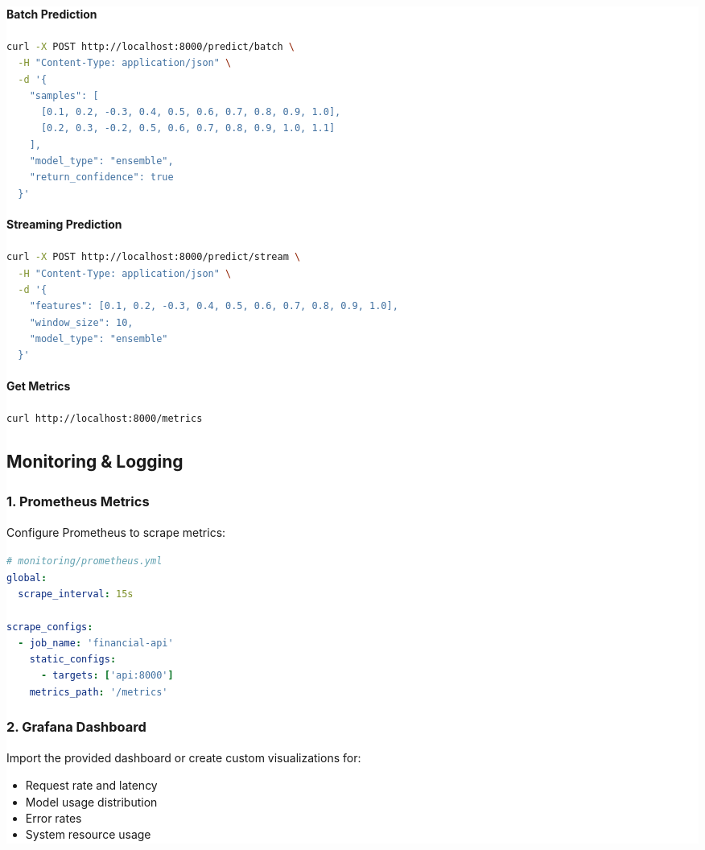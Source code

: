 #### Batch Prediction
```bash
curl -X POST http://localhost:8000/predict/batch \
  -H "Content-Type: application/json" \
  -d '{
    "samples": [
      [0.1, 0.2, -0.3, 0.4, 0.5, 0.6, 0.7, 0.8, 0.9, 1.0],
      [0.2, 0.3, -0.2, 0.5, 0.6, 0.7, 0.8, 0.9, 1.0, 1.1]
    ],
    "model_type": "ensemble",
    "return_confidence": true
  }'
```

#### Streaming Prediction
```bash
curl -X POST http://localhost:8000/predict/stream \
  -H "Content-Type: application/json" \
  -d '{
    "features": [0.1, 0.2, -0.3, 0.4, 0.5, 0.6, 0.7, 0.8, 0.9, 1.0],
    "window_size": 10,
    "model_type": "ensemble"
  }'
```

#### Get Metrics
```bash
curl http://localhost:8000/metrics
```

## Monitoring & Logging

### 1. Prometheus Metrics

Configure Prometheus to scrape metrics:

```yaml
# monitoring/prometheus.yml
global:
  scrape_interval: 15s

scrape_configs:
  - job_name: 'financial-api'
    static_configs:
      - targets: ['api:8000']
    metrics_path: '/metrics'
```

### 2. Grafana Dashboard

Import the provided dashboard or create custom visualizations for:
- Request rate and latency
- Model usage distribution
- Error rates
- System resource usage
